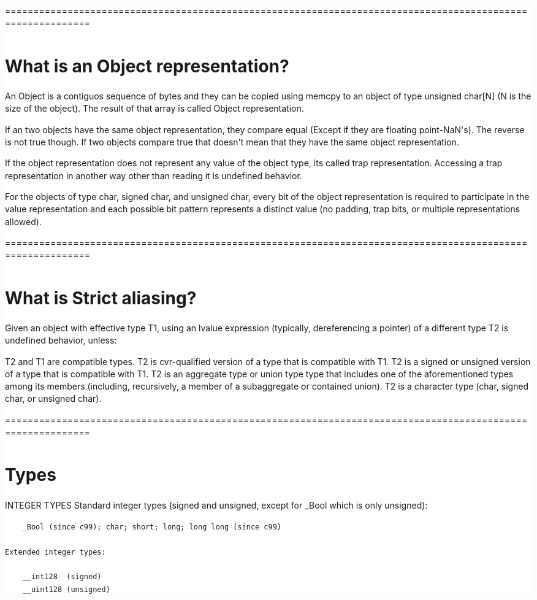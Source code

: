 
===========================================================================================================
# What is an Object representation?

An Object is a contiguos sequence of bytes and they can be copied using memcpy
to an object of type unsigned char[N] (N is the size of the object).
The result of that array is called Object representation.

If an two objects have the same object representation, they compare equal (Except if they are floating point-NaN's).
The reverse is not true though. If two objects compare true that doesn't mean that they have the same object representation.

If the object representation does not represent any value of the object type, its called trap representation.
Accessing a trap representation in another way other than reading it is undefined behavior.

For the objects of type char, signed char, and unsigned char, every bit of the
object representation is required to participate in the value representation and
each possible bit pattern represents a distinct value (no padding, trap bits, or
multiple representations allowed).


===========================================================================================================
# What is Strict aliasing?

Given an object with effective type T1, using an lvalue expression
(typically, dereferencing a pointer) of a different type T2 is undefined
behavior, unless:

T2 and T1 are compatible types. T2 is cvr-qualified version of a type that
is compatible with T1. T2 is a signed or unsigned version of a type that is
compatible with T1. T2 is an aggregate type or union type type that includes
one of the aforementioned types among its members (including, recursively, a
member of a subaggregate or contained union). T2 is a character type (char,
signed char, or unsigned char).


===========================================================================================================
# Types

INTEGER TYPES
    Standard integer types (signed and unsigned, except for _Bool which is only unsigned): 

        _Bool (since c99); char; short; long; long long (since c99)

    Extended integer types:

        __int128  (signed)
        __uint128 (unsigned)
     